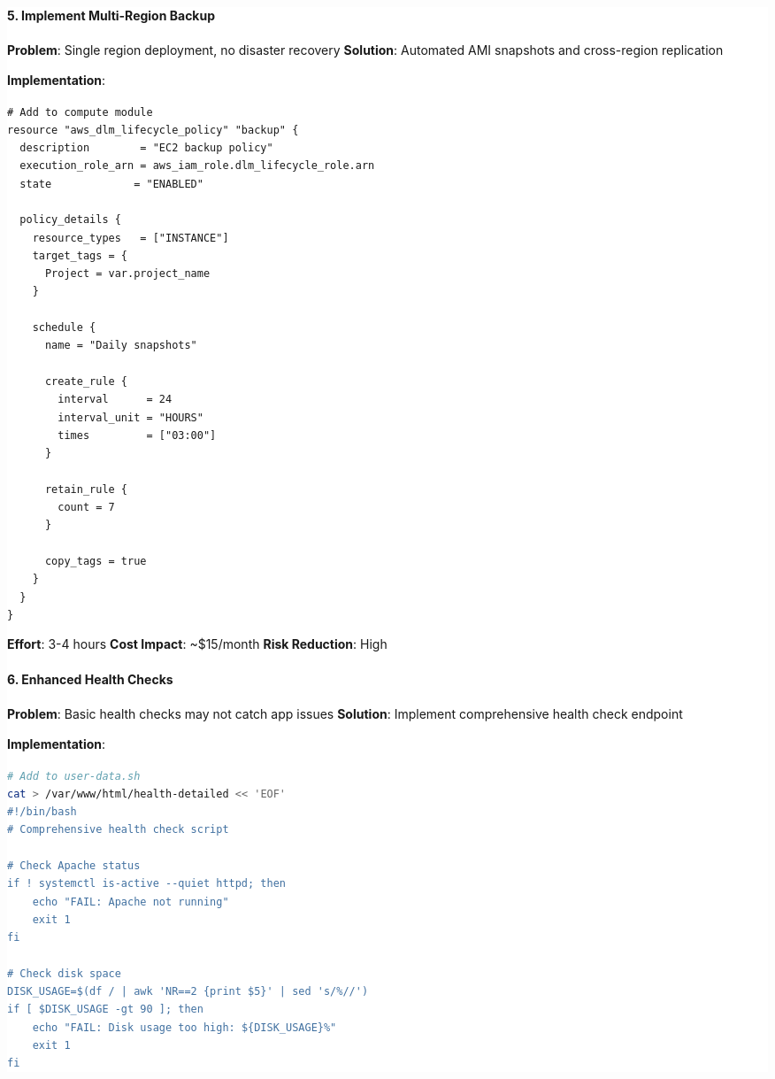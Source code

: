 #### 5. Implement Multi-Region Backup
**Problem**: Single region deployment, no disaster recovery
**Solution**: Automated AMI snapshots and cross-region replication

**Implementation**:
```hcl
# Add to compute module
resource "aws_dlm_lifecycle_policy" "backup" {
  description        = "EC2 backup policy"
  execution_role_arn = aws_iam_role.dlm_lifecycle_role.arn
  state             = "ENABLED"

  policy_details {
    resource_types   = ["INSTANCE"]
    target_tags = {
      Project = var.project_name
    }

    schedule {
      name = "Daily snapshots"

      create_rule {
        interval      = 24
        interval_unit = "HOURS"
        times         = ["03:00"]
      }

      retain_rule {
        count = 7
      }

      copy_tags = true
    }
  }
}
```

**Effort**: 3-4 hours
**Cost Impact**: ~$15/month
**Risk Reduction**: High

#### 6. Enhanced Health Checks
**Problem**: Basic health checks may not catch app issues
**Solution**: Implement comprehensive health check endpoint

**Implementation**:
```bash
# Add to user-data.sh
cat > /var/www/html/health-detailed << 'EOF'
#!/bin/bash
# Comprehensive health check script

# Check Apache status
if ! systemctl is-active --quiet httpd; then
    echo "FAIL: Apache not running"
    exit 1
fi

# Check disk space
DISK_USAGE=$(df / | awk 'NR==2 {print $5}' | sed 's/%//')
if [ $DISK_USAGE -gt 90 ]; then
    echo "FAIL: Disk usage too high: ${DISK_USAGE}%"
    exit 1
fi

```